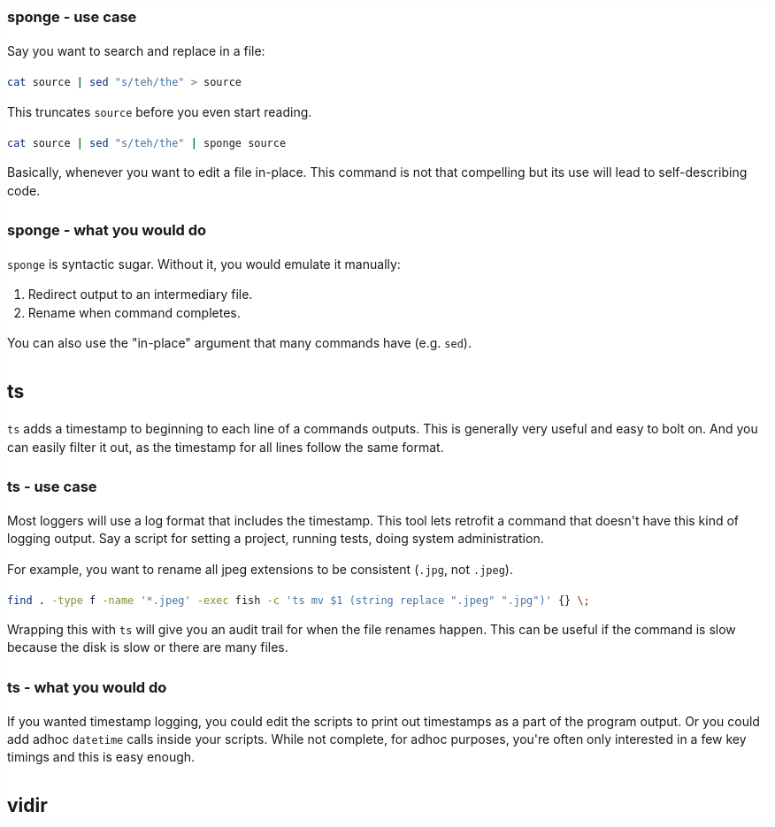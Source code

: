### sponge - use case

Say you want to search and replace in a file:

```sh
cat source | sed "s/teh/the" > source
```

This truncates `source` before you even start reading.

```sh
cat source | sed "s/teh/the" | sponge source
```

Basically, whenever you want to edit a file in-place.
This command is not that compelling but its use will lead to self-describing code.

### sponge - what you would do

`sponge` is syntactic sugar.
Without it, you would emulate it manually:

1. Redirect output to an intermediary file.
2. Rename when command completes.

You can also use the "in-place" argument that many commands have (e.g. `sed`).

## ts

`ts` adds a timestamp to beginning to each line of a commands outputs.
This is generally very useful and easy to bolt on.
And you can easily filter it out, as the timestamp for all lines follow the same format.

### ts - use case

Most loggers will use a log format that includes the timestamp.
This tool lets retrofit a command that doesn't have this kind of logging output.
Say a script for setting a project, running tests, doing system administration.

For example, you want to rename all jpeg extensions to be consistent (`.jpg`, not `.jpeg`).

```sh
find . -type f -name '*.jpeg' -exec fish -c 'ts mv $1 (string replace ".jpeg" ".jpg")' {} \;
```

Wrapping this with `ts` will give you an audit trail for when the file renames happen.
This can be useful if the command is slow because the disk is slow or there are many files.

### ts - what you would do

If you wanted timestamp logging, you could edit the scripts to print out timestamps as a part of the program output.
Or you could add adhoc `datetime` calls inside your scripts.
While not complete, for adhoc purposes, you're often only interested in a few key timings and this is easy enough.

## vidir

